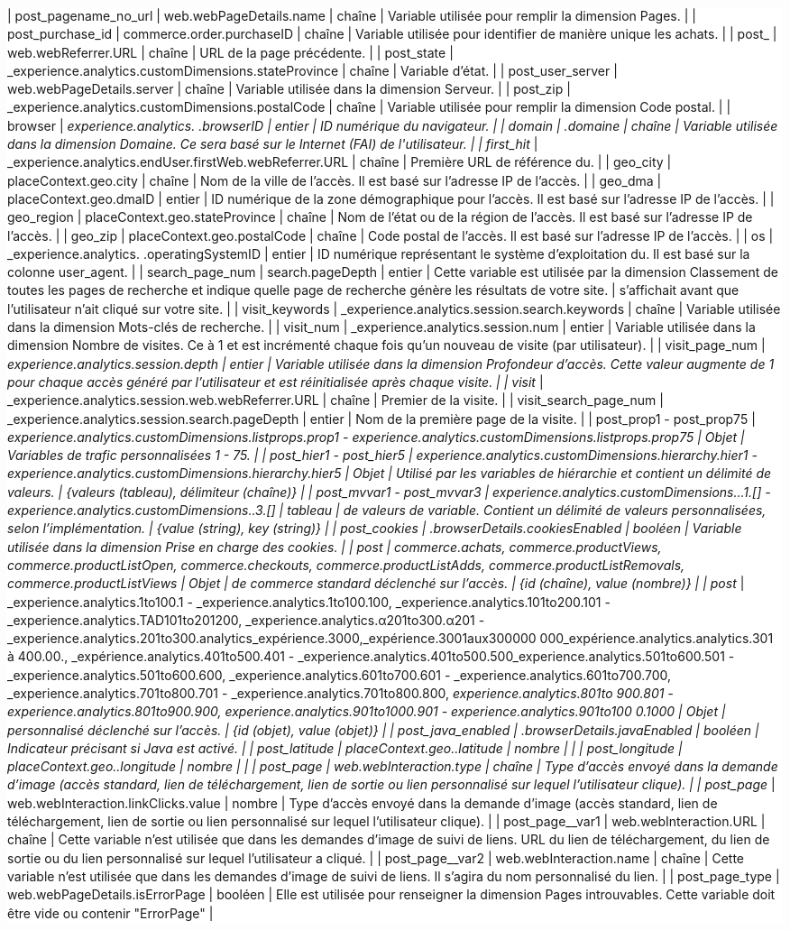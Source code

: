 | post_pagename_no_url | web.webPageDetails.name | chaîne | Variable utilisée pour remplir la dimension Pages. |
| post_purchase_id | commerce.order.purchaseID | chaîne | Variable utilisée pour identifier de manière unique les achats. |
| post_ | web.webReferrer.URL | chaîne | URL de la page précédente. |
| post_state | _experience.analytics.customDimensions.stateProvince | chaîne | Variable d’état. |
| post_user_server | web.webPageDetails.server | chaîne | Variable utilisée dans la dimension Serveur. |
| post_zip | _experience.analytics.customDimensions.postalCode | chaîne | Variable utilisée pour remplir la dimension Code postal. |
| browser | _experience.analytics. .browserID | entier | ID numérique du navigateur. |
| domain |  .domaine | chaîne | Variable utilisée dans la dimension Domaine. Ce sera basé sur le Internet (FAI) de l&#39;utilisateur. |
| first_hit_ | _experience.analytics.endUser.firstWeb.webReferrer.URL | chaîne | Première URL de référence du. |
| geo_city | placeContext.geo.city | chaîne | Nom de la ville de l’accès. Il est basé sur l’adresse IP de l’accès. |
| geo_dma | placeContext.geo.dmaID | entier | ID numérique de la zone démographique pour l’accès. Il est basé sur l’adresse IP de l’accès. |
| geo_region | placeContext.geo.stateProvince | chaîne | Nom de l’état ou de la région de l’accès. Il est basé sur l’adresse IP de l’accès. |
| geo_zip | placeContext.geo.postalCode | chaîne | Code postal de l’accès. Il est basé sur l’adresse IP de l’accès. |
| os | _experience.analytics. .operatingSystemID | entier | ID numérique représentant le système d’exploitation du. Il est basé sur la colonne user_agent. |
| search_page_num | search.pageDepth | entier | Cette variable est utilisée par la dimension Classement de toutes les pages de recherche et indique quelle page de recherche génère les résultats de votre site. | s’affichait avant que l’utilisateur n’ait cliqué sur votre site. |
| visit_keywords | _experience.analytics.session.search.keywords | chaîne | Variable utilisée dans la dimension Mots-clés de recherche. |
| visit_num | _experience.analytics.session.num | entier | Variable utilisée dans la dimension Nombre de visites. Ce  à 1 et est incrémenté chaque fois qu’un nouveau de visite  (par utilisateur). |
| visit_page_num | _experience.analytics.session.depth | entier | Variable utilisée dans la dimension Profondeur d’accès. Cette valeur augmente de 1 pour chaque accès généré par l’utilisateur et est réinitialisée après chaque visite. |
| visit_ | _experience.analytics.session.web.webReferrer.URL | chaîne | Premier de la visite. |
| visit_search_page_num | _experience.analytics.session.search.pageDepth | entier | Nom de la première page de la visite. |
| post_prop1 - post_prop75 | _experience.analytics.customDimensions.listprops.prop1 - _experience.analytics.customDimensions.listprops.prop75 | Objet | Variables de trafic personnalisées 1 - 75. |
| post_hier1 - post_hier5 | _experience.analytics.customDimensions.hierarchy.hier1 - _experience.analytics.customDimensions.hierarchy.hier5 | Objet | Utilisé par les variables de hiérarchie et contient un délimité de valeurs. | {valeurs (tableau), délimiteur (chaîne)} |
| post_mvvar1 - post_mvvar3 | _experience.analytics.customDimensions...1.[] - _experience.analytics.customDimensions..3.[] | tableau | de valeurs de variable. Contient un délimité de valeurs personnalisées, selon l’implémentation. | {value (string), key (string)} |
| post_cookies |  .browserDetails.cookiesEnabled | booléen | Variable utilisée dans la dimension Prise en charge des cookies. |
| post___ | commerce.achats, commerce.productViews, commerce.productListOpen, commerce.checkouts, commerce.productListAdds, commerce.productListRemovals, commerce.productListViews | Objet | de commerce standard déclenché sur l’accès. | {id (chaîne), value (nombre)} |
| post___ | _experience.analytics.1to100.1 - _experience.analytics.1to100.100, _experience.analytics.101to200.101 - _experience.analytics.TAD101to201200, _experience.analytics.α201to300.α201 - _experience.analytics.201to300.analytics_expérience.3000,_expérience.3001aux300000 000_expérience.analytics.analytics.301 à 400.00., _expérience.analytics.401to500.401 - _experience.analytics.401to500.500_experience.analytics.501to600.501 - _experience.analytics.501to600.600, _experience.analytics.601to700.601 - _experience.analytics.601to700.700, _experience.analytics.701to800.701 - _experience.analytics.701to800.800, _experience.analytics.801to 900.801 - _experience.analytics.801to900.900, _experience.analytics.901to1000.901 - _experience.analytics.901to100 0.1000 | Objet | personnalisé déclenché sur l’accès. | {id (objet), value (objet)} |
| post_java_enabled |  .browserDetails.javaEnabled | booléen | Indicateur précisant si Java est activé. |
| post_latitude | placeContext.geo._.latitude | nombre |  |
| post_longitude | placeContext.geo._.longitude | nombre |  |
| post_page_ | web.webInteraction.type | chaîne | Type d’accès envoyé dans la demande d’image (accès standard, lien de téléchargement, lien de sortie ou lien personnalisé sur lequel l’utilisateur clique). |
| post_page_ | web.webInteraction.linkClicks.value | nombre | Type d’accès envoyé dans la demande d’image (accès standard, lien de téléchargement, lien de sortie ou lien personnalisé sur lequel l’utilisateur clique). |
| post_page__var1 | web.webInteraction.URL | chaîne | Cette variable n’est utilisée que dans les demandes d’image de suivi de liens. URL du lien de téléchargement, du lien de sortie ou du lien personnalisé sur lequel l’utilisateur a cliqué. |
| post_page__var2 | web.webInteraction.name | chaîne | Cette variable n’est utilisée que dans les demandes d’image de suivi de liens. Il s’agira du nom personnalisé du lien. |
| post_page_type | web.webPageDetails.isErrorPage | booléen | Elle est utilisée pour renseigner la dimension Pages introuvables. Cette variable doit être vide ou contenir &quot;ErrorPage&quot; |